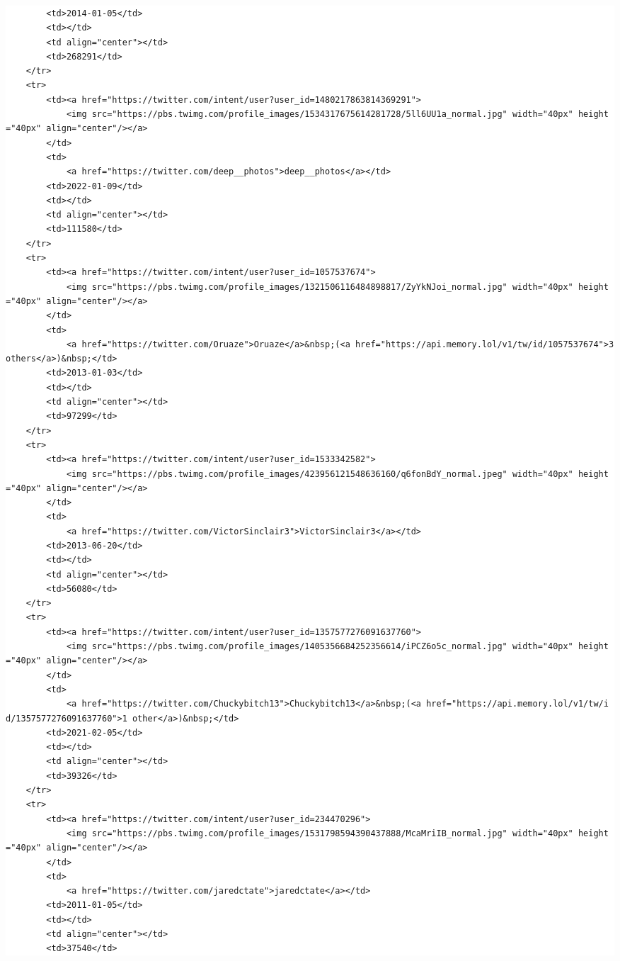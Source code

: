             <td>2014-01-05</td>
            <td></td>
            <td align="center"></td>
            <td>268291</td>
        </tr>
        <tr>
            <td><a href="https://twitter.com/intent/user?user_id=1480217863814369291">
                <img src="https://pbs.twimg.com/profile_images/1534317675614281728/5ll6UU1a_normal.jpg" width="40px" height="40px" align="center"/></a>
            </td>
            <td>
                <a href="https://twitter.com/deep__photos">deep__photos</a></td>
            <td>2022-01-09</td>
            <td></td>
            <td align="center"></td>
            <td>111580</td>
        </tr>
        <tr>
            <td><a href="https://twitter.com/intent/user?user_id=1057537674">
                <img src="https://pbs.twimg.com/profile_images/1321506116484898817/ZyYkNJoi_normal.jpg" width="40px" height="40px" align="center"/></a>
            </td>
            <td>
                <a href="https://twitter.com/Oruaze">Oruaze</a>&nbsp;(<a href="https://api.memory.lol/v1/tw/id/1057537674">3 others</a>)&nbsp;</td>
            <td>2013-01-03</td>
            <td></td>
            <td align="center"></td>
            <td>97299</td>
        </tr>
        <tr>
            <td><a href="https://twitter.com/intent/user?user_id=1533342582">
                <img src="https://pbs.twimg.com/profile_images/423956121548636160/q6fonBdY_normal.jpeg" width="40px" height="40px" align="center"/></a>
            </td>
            <td>
                <a href="https://twitter.com/VictorSinclair3">VictorSinclair3</a></td>
            <td>2013-06-20</td>
            <td></td>
            <td align="center"></td>
            <td>56080</td>
        </tr>
        <tr>
            <td><a href="https://twitter.com/intent/user?user_id=1357577276091637760">
                <img src="https://pbs.twimg.com/profile_images/1405356684252356614/iPCZ6o5c_normal.jpg" width="40px" height="40px" align="center"/></a>
            </td>
            <td>
                <a href="https://twitter.com/Chuckybitch13">Chuckybitch13</a>&nbsp;(<a href="https://api.memory.lol/v1/tw/id/1357577276091637760">1 other</a>)&nbsp;</td>
            <td>2021-02-05</td>
            <td></td>
            <td align="center"></td>
            <td>39326</td>
        </tr>
        <tr>
            <td><a href="https://twitter.com/intent/user?user_id=234470296">
                <img src="https://pbs.twimg.com/profile_images/1531798594390437888/McaMriIB_normal.jpg" width="40px" height="40px" align="center"/></a>
            </td>
            <td>
                <a href="https://twitter.com/jaredctate">jaredctate</a></td>
            <td>2011-01-05</td>
            <td></td>
            <td align="center"></td>
            <td>37540</td>
